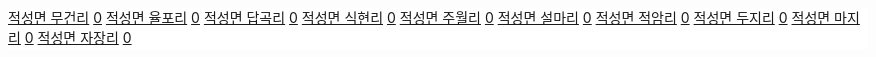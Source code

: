 
  <tr class="item">
    <td><a href="경기도 파주시 적성면 무건리">적성면 무건리</a></td>
    <td><a href="경기도 파주시 적성면 무건리">0</a></td>
  </tr>
    

  <tr class="item">
    <td><a href="경기도 파주시 적성면 율포리">적성면 율포리</a></td>
    <td><a href="경기도 파주시 적성면 율포리">0</a></td>
  </tr>
    

  <tr class="item">
    <td><a href="경기도 파주시 적성면 답곡리">적성면 답곡리</a></td>
    <td><a href="경기도 파주시 적성면 답곡리">0</a></td>
  </tr>
    

  <tr class="item">
    <td><a href="경기도 파주시 적성면 식현리">적성면 식현리</a></td>
    <td><a href="경기도 파주시 적성면 식현리">0</a></td>
  </tr>
    

  <tr class="item">
    <td><a href="경기도 파주시 적성면 주월리">적성면 주월리</a></td>
    <td><a href="경기도 파주시 적성면 주월리">0</a></td>
  </tr>
    

  <tr class="item">
    <td><a href="경기도 파주시 적성면 설마리">적성면 설마리</a></td>
    <td><a href="경기도 파주시 적성면 설마리">0</a></td>
  </tr>
    

  <tr class="item">
    <td><a href="경기도 파주시 적성면 적암리">적성면 적암리</a></td>
    <td><a href="경기도 파주시 적성면 적암리">0</a></td>
  </tr>
    

  <tr class="item">
    <td><a href="경기도 파주시 적성면 두지리">적성면 두지리</a></td>
    <td><a href="경기도 파주시 적성면 두지리">0</a></td>
  </tr>
    

  <tr class="item">
    <td><a href="경기도 파주시 적성면 마지리">적성면 마지리</a></td>
    <td><a href="경기도 파주시 적성면 마지리">0</a></td>
  </tr>
    

  <tr class="item">
    <td><a href="경기도 파주시 적성면 자장리">적성면 자장리</a></td>
    <td><a href="경기도 파주시 적성면 자장리">0</a></td>
  </tr>
    
